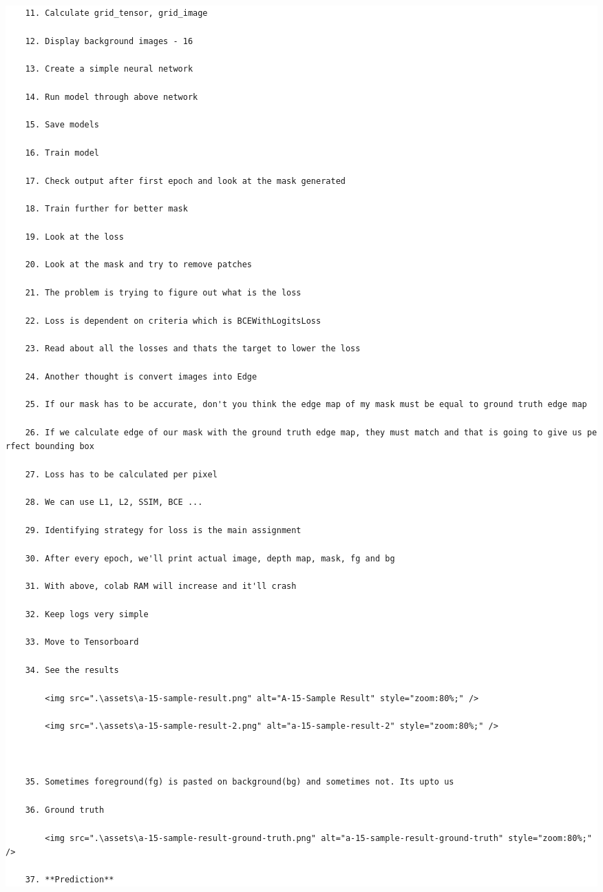         11. Calculate grid_tensor, grid_image

        12. Display background images - 16

        13. Create a simple neural network

        14. Run model through above network

        15. Save models

        16. Train model

        17. Check output after first epoch and look at the mask generated

        18. Train further for better mask

        19. Look at the loss 

        20. Look at the mask and try to remove patches 

        21. The problem is trying to figure out what is the loss

        22. Loss is dependent on criteria which is BCEWithLogitsLoss

        23. Read about all the losses and thats the target to lower the loss

        24. Another thought is convert images into Edge

        25. If our mask has to be accurate, don't you think the edge map of my mask must be equal to ground truth edge map

        26. If we calculate edge of our mask with the ground truth edge map, they must match and that is going to give us perfect bounding box

        27. Loss has to be calculated per pixel

        28. We can use L1, L2, SSIM, BCE ...

        29. Identifying strategy for loss is the main assignment

        30. After every epoch, we'll print actual image, depth map, mask, fg and bg

        31. With above, colab RAM will increase and it'll crash

        32. Keep logs very simple

        33. Move to Tensorboard

        34. See the results 

            <img src=".\assets\a-15-sample-result.png" alt="A-15-Sample Result" style="zoom:80%;" />

            <img src=".\assets\a-15-sample-result-2.png" alt="a-15-sample-result-2" style="zoom:80%;" />

            

        35. Sometimes foreground(fg) is pasted on background(bg) and sometimes not. Its upto us

        36. Ground truth

            <img src=".\assets\a-15-sample-result-ground-truth.png" alt="a-15-sample-result-ground-truth" style="zoom:80%;" />

        37. **Prediction**
